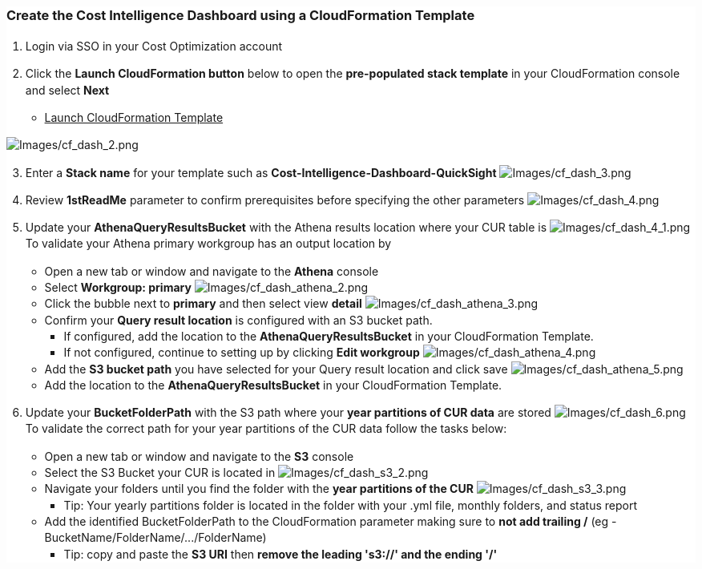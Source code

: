 ### Create the Cost Intelligence Dashboard using a CloudFormation Template

1. Login via SSO in your Cost Optimization account

2. Click the **Launch CloudFormation button** below to open the **pre-populated stack template** in your CloudFormation console and select **Next**

	- [Launch CloudFormation Template](https://console.aws.amazon.com/cloudformation/home#/stacks/new?&templateURL=https://aws-well-architected-labs.s3.us-west-2.amazonaws.com/Cost/Labs/200-cloud-intelligence-dashboards/cid_cudos.yaml)
	
![Images/cf_dash_2.png](/Cost/200_Cloud_Intelligence/Images/cf_dash_2.png?classes=lab_picture_small)

3. Enter a **Stack name** for your template such as **Cost-Intelligence-Dashboard-QuickSight**
![Images/cf_dash_3.png](/Cost/200_Cloud_Intelligence/Images/cf_dash_3.png?classes=lab_picture_small)

4. Review **1stReadMe** parameter to confirm prerequisites before specifying the other parameters
![Images/cf_dash_4.png](/Cost/200_Cloud_Intelligence/Images/cf_dash_4.png?classes=lab_picture_small)

5. Update your **AthenaQueryResultsBucket** with the Athena results location where your CUR table is
![Images/cf_dash_4_1.png](/Cost/200_Cloud_Intelligence/Images/cf_dash_4_1.png?classes=lab_picture_small)
To validate your Athena primary workgroup has an output location by  
	- Open a new tab or window and navigate to the **Athena** console
	- Select **Workgroup: primary**
![Images/cf_dash_athena_2.png](/Cost/200_Cloud_Intelligence/Images/cf_dash_athena_2.png?classes=lab_picture_small)
	- Click the bubble next to **primary** and then select view **detail**
![Images/cf_dash_athena_3.png](/Cost/200_Cloud_Intelligence/Images/cf_dash_athena_3.png?classes=lab_picture_small)
	- Confirm your **Query result location** is configured with an S3 bucket path. 
		- If configured, add the location to the **AthenaQueryResultsBucket** in your CloudFormation Template.
		- If not configured, continue to setting up by clicking **Edit workgroup**
![Images/cf_dash_athena_4.png](/Cost/200_Cloud_Intelligence/Images/cf_dash_athena_4.png?classes=lab_picture_small)
	- Add the **S3 bucket path** you have selected for your Query result location and click save
![Images/cf_dash_athena_5.png](/Cost/200_Cloud_Intelligence/Images/cf_dash_athena_5.png?classes=lab_picture_small)
	- Add the location to the **AthenaQueryResultsBucket** in your CloudFormation Template. 


6. Update your **BucketFolderPath** with the S3 path where your **year partitions of CUR data** are stored
![Images/cf_dash_6.png](/Cost/200_Cloud_Intelligence/Images/cf_dash_6.png?classes=lab_picture_small)
To validate the correct path for your year partitions of the CUR data follow the tasks below:
	- Open a new tab or window and navigate to the **S3** console
	- Select the S3 Bucket your CUR is located in
![Images/cf_dash_s3_2.png](/Cost/200_Cloud_Intelligence/Images/cf_dash_s3_2.png?classes=lab_picture_small)	
	- Navigate your folders until you find the folder with the **year partitions of the CUR**
![Images/cf_dash_s3_3.png](/Cost/200_Cloud_Intelligence/Images/cf_dash_s3_3.png?classes=lab_picture_small)	
		- Tip: Your yearly partitions folder is located in the folder with your .yml file, monthly folders, and status report
	- Add the identified BucketFolderPath to the CloudFormation parameter making sure to **not add trailing /**  (eg - BucketName/FolderName/.../FolderName)	
		- Tip: copy and paste the **S3 URI** then **remove the leading 's3://' and the ending '/'**

